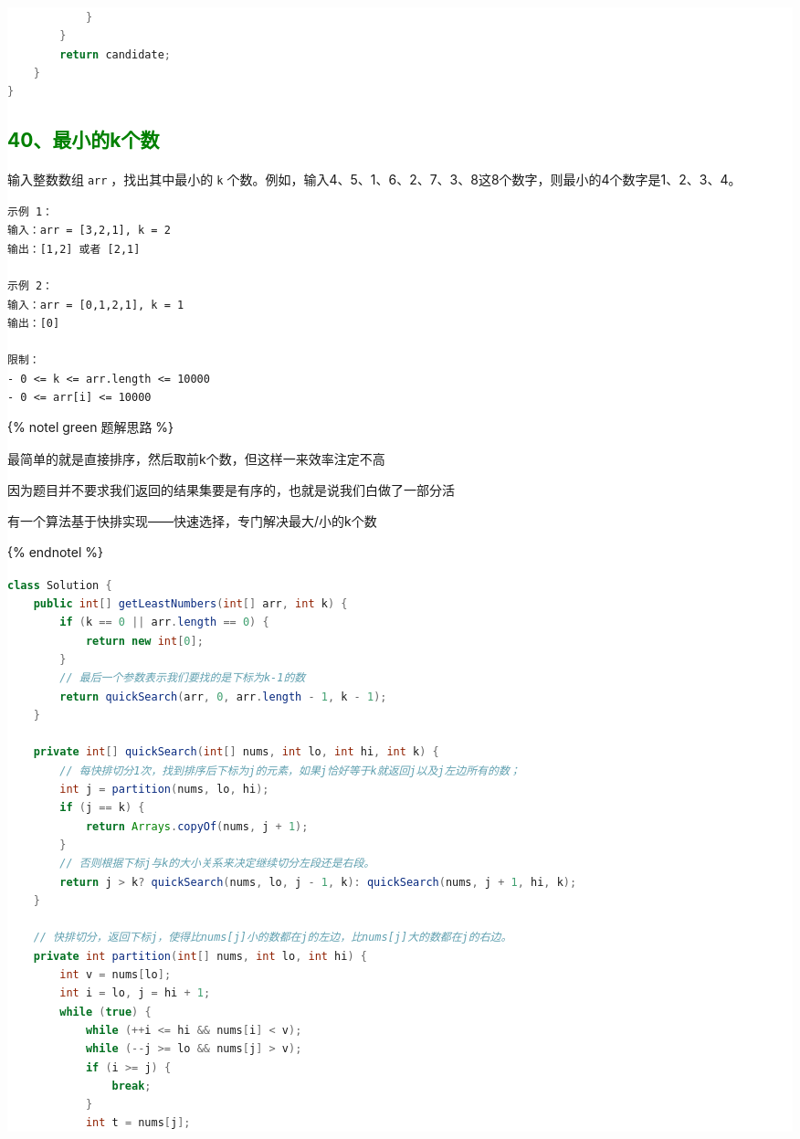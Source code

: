 ```java
            }
        }
        return candidate;
    }
}
```

## <font color="green">40、最小的k个数</font>

输入整数数组 `arr` ，找出其中最小的 `k` 个数。例如，输入4、5、1、6、2、7、3、8这8个数字，则最小的4个数字是1、2、3、4。

```
示例 1：
输入：arr = [3,2,1], k = 2
输出：[1,2] 或者 [2,1]

示例 2：
输入：arr = [0,1,2,1], k = 1
输出：[0]

限制：
- 0 <= k <= arr.length <= 10000
- 0 <= arr[i] <= 10000
```

{% notel green 题解思路 %}

最简单的就是直接排序，然后取前k个数，但这样一来效率注定不高

因为题目并不要求我们返回的结果集要是有序的，也就是说我们白做了一部分活

有一个算法基于快排实现——快速选择，专门解决最大/小的k个数

{% endnotel %}

```java
class Solution {
    public int[] getLeastNumbers(int[] arr, int k) {
        if (k == 0 || arr.length == 0) {
            return new int[0];
        }
        // 最后一个参数表示我们要找的是下标为k-1的数
        return quickSearch(arr, 0, arr.length - 1, k - 1);
    }

    private int[] quickSearch(int[] nums, int lo, int hi, int k) {
        // 每快排切分1次，找到排序后下标为j的元素，如果j恰好等于k就返回j以及j左边所有的数；
        int j = partition(nums, lo, hi);
        if (j == k) {
            return Arrays.copyOf(nums, j + 1);
        }
        // 否则根据下标j与k的大小关系来决定继续切分左段还是右段。
        return j > k? quickSearch(nums, lo, j - 1, k): quickSearch(nums, j + 1, hi, k);
    }

    // 快排切分，返回下标j，使得比nums[j]小的数都在j的左边，比nums[j]大的数都在j的右边。
    private int partition(int[] nums, int lo, int hi) {
        int v = nums[lo];
        int i = lo, j = hi + 1;
        while (true) {
            while (++i <= hi && nums[i] < v);
            while (--j >= lo && nums[j] > v);
            if (i >= j) {
                break;
            }
            int t = nums[j];
```